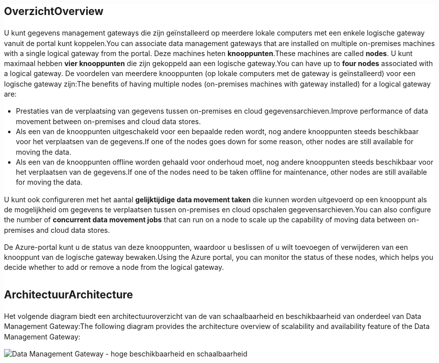 ## <a name="overview"></a><span data-ttu-id="0eff2-110">Overzicht</span><span class="sxs-lookup"><span data-stu-id="0eff2-110">Overview</span></span>
<span data-ttu-id="0eff2-111">U kunt gegevens management gateways die zijn geïnstalleerd op meerdere lokale computers met een enkele logische gateway vanuit de portal kunt koppelen.</span><span class="sxs-lookup"><span data-stu-id="0eff2-111">You can associate data management gateways that are installed on multiple on-premises machines with a single logical gateway from the portal.</span></span> <span data-ttu-id="0eff2-112">Deze machines heten **knooppunten**.</span><span class="sxs-lookup"><span data-stu-id="0eff2-112">These machines are called **nodes**.</span></span> <span data-ttu-id="0eff2-113">U kunt maximaal hebben **vier knooppunten** die zijn gekoppeld aan een logische gateway.</span><span class="sxs-lookup"><span data-stu-id="0eff2-113">You can have up to **four nodes** associated with a logical gateway.</span></span> <span data-ttu-id="0eff2-114">De voordelen van meerdere knooppunten (op lokale computers met de gateway is geïnstalleerd) voor een logische gateway zijn:</span><span class="sxs-lookup"><span data-stu-id="0eff2-114">The benefits of having multiple nodes (on-premises machines with gateway installed) for a logical gateway are:</span></span>  

- <span data-ttu-id="0eff2-115">Prestaties van de verplaatsing van gegevens tussen on-premises en cloud gegevensarchieven.</span><span class="sxs-lookup"><span data-stu-id="0eff2-115">Improve performance of data movement between on-premises and cloud data stores.</span></span>  
- <span data-ttu-id="0eff2-116">Als een van de knooppunten uitgeschakeld voor een bepaalde reden wordt, nog andere knooppunten steeds beschikbaar voor het verplaatsen van de gegevens.</span><span class="sxs-lookup"><span data-stu-id="0eff2-116">If one of the nodes goes down for some reason, other nodes are still available for moving the data.</span></span> 
- <span data-ttu-id="0eff2-117">Als een van de knooppunten offline worden gehaald voor onderhoud moet, nog andere knooppunten steeds beschikbaar voor het verplaatsen van de gegevens.</span><span class="sxs-lookup"><span data-stu-id="0eff2-117">If one of the nodes need to be taken offline for maintenance, other nodes are still available for moving the data.</span></span>

<span data-ttu-id="0eff2-118">U kunt ook configureren met het aantal **gelijktijdige data movement taken** die kunnen worden uitgevoerd op een knooppunt als de mogelijkheid om gegevens te verplaatsen tussen on-premises en cloud opschalen gegevensarchieven.</span><span class="sxs-lookup"><span data-stu-id="0eff2-118">You can also configure the number of **concurrent data movement jobs** that can run on a node to scale up the capability of moving data between on-premises and cloud data stores.</span></span> 

<span data-ttu-id="0eff2-119">De Azure-portal kunt u de status van deze knooppunten, waardoor u beslissen of u wilt toevoegen of verwijderen van een knooppunt van de logische gateway bewaken.</span><span class="sxs-lookup"><span data-stu-id="0eff2-119">Using the Azure portal, you can monitor the status of these nodes, which helps you decide whether to add or remove a node from the logical gateway.</span></span> 

## <a name="architecture"></a><span data-ttu-id="0eff2-120">Architectuur</span><span class="sxs-lookup"><span data-stu-id="0eff2-120">Architecture</span></span> 
<span data-ttu-id="0eff2-121">Het volgende diagram biedt een architectuuroverzicht van de van schaalbaarheid en beschikbaarheid van onderdeel van Data Management Gateway:</span><span class="sxs-lookup"><span data-stu-id="0eff2-121">The following diagram provides the architecture overview of scalability and availability feature of the Data Management Gateway:</span></span> 

![Data Management Gateway - hoge beschikbaarheid en schaalbaarheid](media/data-factory-data-management-gateway-high-availability-scalability/data-factory-gateway-high-availability-and-scalability.png)
